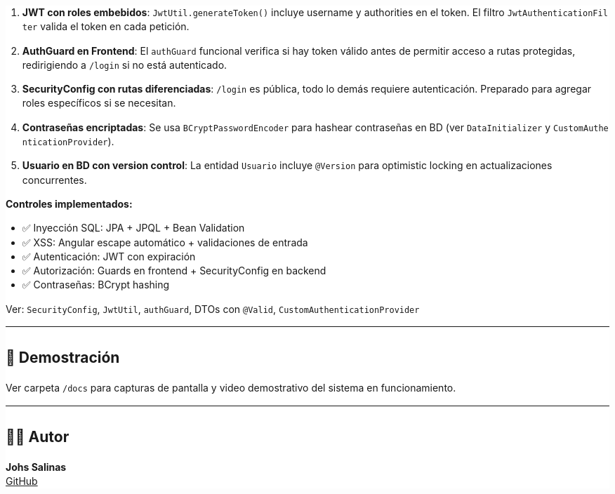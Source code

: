 1. **JWT con roles embebidos**: `JwtUtil.generateToken()` incluye username y authorities en el token. El filtro `JwtAuthenticationFilter` valida el token en cada petición.

2. **AuthGuard en Frontend**: El `authGuard` funcional verifica si hay token válido antes de permitir acceso a rutas protegidas, redirigiendo a `/login` si no está autenticado.

3. **SecurityConfig con rutas diferenciadas**: `/login` es pública, todo lo demás requiere autenticación. Preparado para agregar roles específicos si se necesitan.

4. **Contraseñas encriptadas**: Se usa `BCryptPasswordEncoder` para hashear contraseñas en BD (ver `DataInitializer` y `CustomAuthenticationProvider`).

5. **Usuario en BD con version control**: La entidad `Usuario` incluye `@Version` para optimistic locking en actualizaciones concurrentes.

**Controles implementados:**
- ✅ Inyección SQL: JPA + JPQL + Bean Validation
- ✅ XSS: Angular escape automático + validaciones de entrada
- ✅ Autenticación: JWT con expiración
- ✅ Autorización: Guards en frontend + SecurityConfig en backend
- ✅ Contraseñas: BCrypt hashing

Ver: `SecurityConfig`, `JwtUtil`, `authGuard`, DTOs con `@Valid`, `CustomAuthenticationProvider`

---

## 📸 Demostración

Ver carpeta `/docs` para capturas de pantalla y video demostrativo del sistema en funcionamiento.

---

## 👨‍💻 Autor

**Johs Salinas**  
[GitHub](https://github.com/johssalinas)
